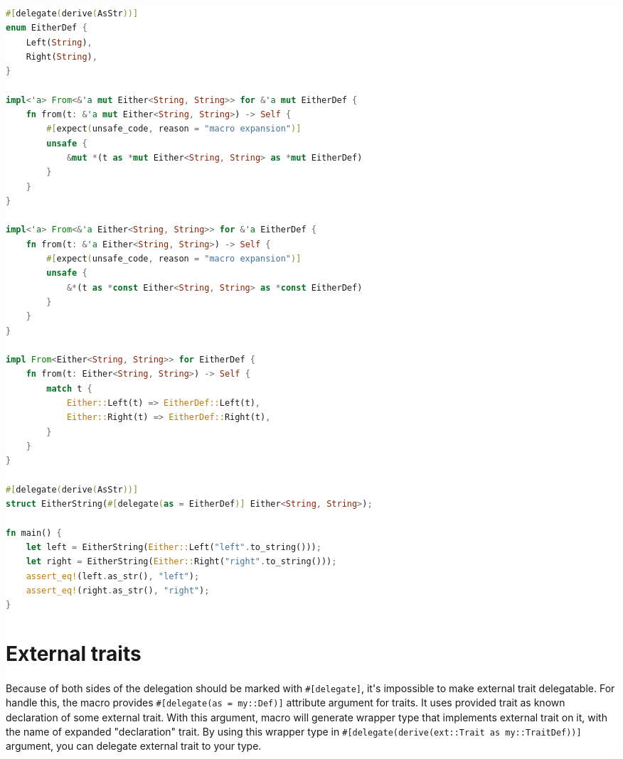 ```rust
#[delegate(derive(AsStr))]
enum EitherDef {
    Left(String),
    Right(String),
}

impl<'a> From<&'a mut Either<String, String>> for &'a mut EitherDef {
    fn from(t: &'a mut Either<String, String>) -> Self {
        #[expect(unsafe_code, reason = "macro expansion")]
        unsafe {
            &mut *(t as *mut Either<String, String> as *mut EitherDef)
        }
    }
}

impl<'a> From<&'a Either<String, String>> for &'a EitherDef {
    fn from(t: &'a Either<String, String>) -> Self {
        #[expect(unsafe_code, reason = "macro expansion")]
        unsafe {
            &*(t as *const Either<String, String> as *const EitherDef)
        }
    }
}

impl From<Either<String, String>> for EitherDef {
    fn from(t: Either<String, String>) -> Self {
        match t {
            Either::Left(t) => EitherDef::Left(t),
            Either::Right(t) => EitherDef::Right(t),
        }
    }
}

#[delegate(derive(AsStr))]
struct EitherString(#[delegate(as = EitherDef)] Either<String, String>);

fn main() {
    let left = EitherString(Either::Left("left".to_string()));
    let right = EitherString(Either::Right("right".to_string()));
    assert_eq!(left.as_str(), "left");
    assert_eq!(right.as_str(), "right");
}
```

# External traits

Because of both sides of the delegation should be marked with `#[delegate]`,
it's impossible to make external trait delegatable. For handle this,
the macro provides `#[delegate(as = my::Def)]` attribute argument for
traits. It uses provided trait as known declaration of some external trait.
With this argument, macro will generate wrapper type that implements
external trait on it, with the name of expanded "declaration" trait. By
using this wrapper type in `#[delegate(derive(ext::Trait as my::TraitDef))]`
argument, you can delegate external trait to your type.


[1]: https://doc.rust-lang.org/book/ch17-02-trait-objects.html
[2]: https://docs.rs/enum_dispatch/latest/enum_dispatch
[3]: https://docs.rs/enum_derive/latest/enum_derive
[4]: https://gitlab.com/dawn_app/enum_delegate
[orphan rules]: https://rust-lang.github.io/chalk/book/clauses/coherence.html#the-orphan-rules
[`delegation`]: https://docs.rs/delegation
[`enum_delegate`]: https://docs.rs/enum_delegate
[`enum_derive`]: https://docs.rs/enum_derive
[`enum_derive::EnumInnerAsTrait`]: https://docs.rs/enum_derive/latest/enum_derive/macro.EnumInnerAsTrait.html
[`enum_dispatch`]: https://docs.rs/enum_dispatch
[1]: https://doc.rust-lang.org/book/ch17-02-trait-objects.html
[APACHE]: https://github.com/arcane-rs/delegation/blob/main/LICENSE-APACHE
[MIT]: https://github.com/arcane-rs/delegation/blob/main/LICENSE-MIT
[orphan rules]: https://rust-lang.github.io/chalk/book/clauses/coherence.html#the-orphan-rules